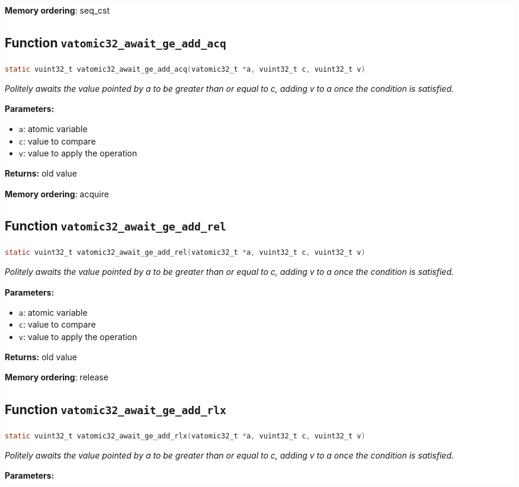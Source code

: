 **Memory ordering**: seq_cst 


##  Function `vatomic32_await_ge_add_acq`

```c
static vuint32_t vatomic32_await_ge_add_acq(vatomic32_t *a, vuint32_t c, vuint32_t v)
``` 
_Politely awaits the value pointed by a to be greater than or equal to c, adding v to a once the condition is satisfied._ 




**Parameters:**

- `a`: atomic variable 
- `c`: value to compare 
- `v`: value to apply the operation 


**Returns:** old value

**Memory ordering**: acquire 


##  Function `vatomic32_await_ge_add_rel`

```c
static vuint32_t vatomic32_await_ge_add_rel(vatomic32_t *a, vuint32_t c, vuint32_t v)
``` 
_Politely awaits the value pointed by a to be greater than or equal to c, adding v to a once the condition is satisfied._ 




**Parameters:**

- `a`: atomic variable 
- `c`: value to compare 
- `v`: value to apply the operation 


**Returns:** old value

**Memory ordering**: release 


##  Function `vatomic32_await_ge_add_rlx`

```c
static vuint32_t vatomic32_await_ge_add_rlx(vatomic32_t *a, vuint32_t c, vuint32_t v)
``` 
_Politely awaits the value pointed by a to be greater than or equal to c, adding v to a once the condition is satisfied._ 




**Parameters:**
